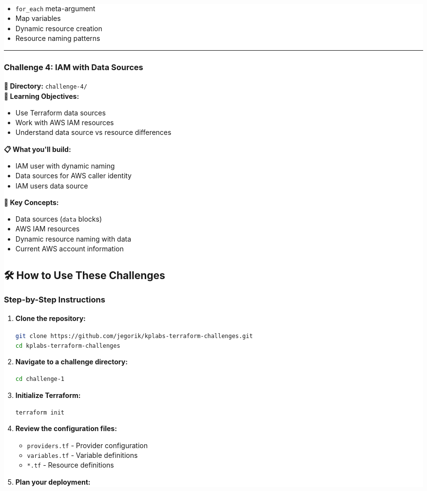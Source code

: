 - `for_each` meta-argument
- Map variables
- Dynamic resource creation
- Resource naming patterns

---

### Challenge 4: IAM with Data Sources

**📍 Directory:** `challenge-4/`  
**🎯 Learning Objectives:**

- Use Terraform data sources
- Work with AWS IAM resources
- Understand data source vs resource differences

**📋 What you'll build:**

- IAM user with dynamic naming
- Data sources for AWS caller identity
- IAM users data source

**🔧 Key Concepts:**

- Data sources (`data` blocks)
- AWS IAM resources
- Dynamic resource naming with data
- Current AWS account information

## 🛠️ How to Use These Challenges

### Step-by-Step Instructions

1. **Clone the repository:**

   ```bash
   git clone https://github.com/jegorik/kplabs-terraform-challenges.git
   cd kplabs-terraform-challenges
   ```

2. **Navigate to a challenge directory:**

   ```bash
   cd challenge-1
   ```

3. **Initialize Terraform:**

   ```bash
   terraform init
   ```

4. **Review the configuration files:**
   - `providers.tf` - Provider configuration
   - `variables.tf` - Variable definitions
   - `*.tf` - Resource definitions

5. **Plan your deployment:**
